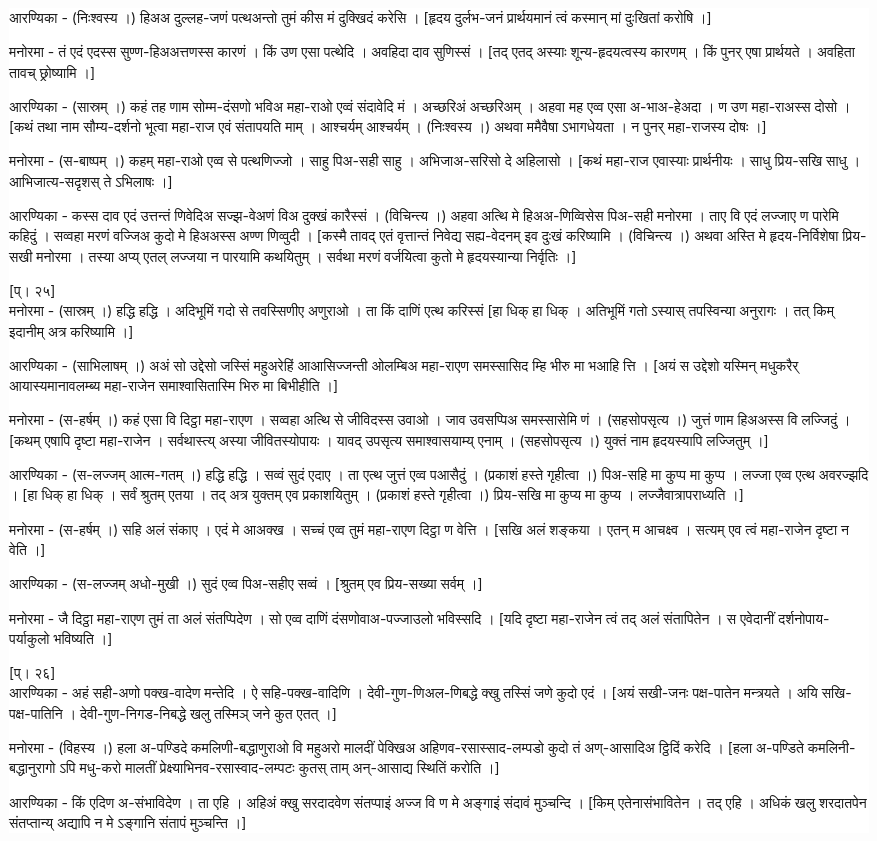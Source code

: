 आरण्यिका - (निःश्वस्य ।) हिअअ दुल्लह-जणं पत्थअन्तो तुमं कीस मं दुक्खिदं करेसि । [हृदय दुर्लभ-जनं प्रार्थयमानं त्वं कस्मान् मां दुःखितां करोषि ।]  
  
मनोरमा - तं एदं एदस्स सुण्ण-हिअअत्तणस्स कारणं । किं उण एसा पत्थेदि । अवहिदा दाव सुणिस्सं । [तद् एतद् अस्याः शून्य-हृदयत्वस्य कारणम् । किं पुनर् एषा प्रार्थयते । अवहिता तावच् छ्रोष्यामि ।]  
  
आरण्यिका - (सास्रम् ।) कहं तह णाम सोम्म-दंसणो भविअ महा-राओ एव्वं संदावेदि मं । अच्छरिअं अच्छरिअम् । अहवा मह एव्व एसा अ-भाअ-हेअदा । ण उण महा-राअस्स दोसो । [कथं तथा नाम सौम्य-दर्शनो भूत्वा महा-राज एवं संतापयति माम् । आश्चर्यम् आश्चर्यम् । (निःश्वस्य ।) अथवा ममैवैषा ऽभागधेयता । न पुनर् महा-राजस्य दोषः ।]  
  
  
मनोरमा - (स-बाष्पम् ।) कहम् महा-राओ एव्व से पत्थणिज्जो । साहु पिअ-सही साहु । अभिजाअ-सरिसो दे अहिलासो । [कथं महा-राज एवास्याः प्रार्थनीयः । साधु प्रिय-सखि साधु । आभिजात्य-सदृशस् ते ऽभिलाषः ।]  
  
आरण्यिका - कस्स दाव एदं उत्तन्तं णिवेदिअ सज्झ-वेअणं विअ दुक्खं कारैस्सं । (विचिन्त्य ।) अहवा अत्थि मे हिअअ-णिव्विसेस पिअ-सही मनोरमा । ताए वि एदं लज्जाए ण पारेमि कहिदुं । सव्वहा मरणं वज्जिअ कुदो मे हिअअस्स अण्ण णिव्वुदी । [कस्मै तावद् एतं वृत्तान्तं निवेद्य सह्य-वेदनम् इव दुःखं करिष्यामि । (विचिन्त्य ।) अथवा अस्ति मे हृदय-निर्विशेषा प्रिय-सखी मनोरमा । तस्या अप्य् एतल् लज्जया न पारयामि कथयितुम् । सर्वथा मरणं वर्जयित्वा कुतो मे हृदयस्यान्या निर्वृतिः ।]  
  
  
[प्। २५]  
मनोरमा - (सास्रम् ।) हद्धि हद्धि । अदिभूमिं गदो से तवस्सिणीए अणुराओ । ता किं दाणिं एत्थ करिस्सं [हा धिक् हा धिक् । अतिभूमिं गतो ऽस्यास् तपस्विन्या अनुरागः । तत् किम् इदानीम् अत्र करिष्यामि ।]  
  
आरण्यिका - (साभिलाषम् ।) अअं सो उद्देसो जस्सिं महुअरेहिं आआसिज्जन्ती ओलम्बिअ महा-राएण समस्सासिद म्हि भीरु मा भआहि त्ति । [अयं स उद्देशो यस्मिन् मधुकरैर् आयास्यमानावलम्ब्य महा-राजेन समाश्वासितास्मि भिरु मा बिभीहीति ।]  
  
मनोरमा - (स-हर्षम् ।) कहं एसा वि दिट्ठा महा-राएण । सव्वहा अत्थि से जीविदस्स उवाओ । जाव उवसप्पिअ समस्सासेमि णं । (सहसोपसृत्य ।) जुत्तं णाम हिअअस्स वि लज्जिदुं । [कथम् एषापि दृष्टा महा-राजेन । सर्वथास्त्य् अस्या जीवितस्योपायः । यावद् उपसृत्य समाश्वासयाम्य् एनाम् । (सहसोपसृत्य ।) युक्तं नाम हृदयस्यापि लज्जितुम् ।]  
  
आरण्यिका - (स-लज्जम् आत्म-गतम् ।) हद्धि हद्धि । सव्वं सुदं एदाए । ता एत्थ जुत्तं एव्व पआसैदुं । (प्रकाशं हस्ते गृहीत्वा ।) पिअ-सहि मा कुप्प मा कुप्प । लज्जा एव्व एत्थ अवरज्झदि । [हा धिक् हा धिक् । सर्वं श्रुतम् एतया । तद् अत्र युक्तम् एव प्रकाशयितुम् । (प्रकाशं हस्ते गृहीत्वा ।) प्रिय-सखि मा कुप्य मा कुप्य । लज्जैवात्रापराध्यति ।]  
  
मनोरमा - (स-हर्षम् ।) सहि अलं संकाए । एदं मे आअक्ख । सच्चं एव्व तुमं महा-राएण दिट्ठा ण वेत्ति । [सखि अलं शङ्कया । एतन् म आचक्ष्व । सत्यम् एव त्वं महा-राजेन दृष्टा न वेति ।]  
  
आरण्यिका - (स-लज्जम् अधो-मुखी ।) सुदं एव्व पिअ-सहीए सव्वं । [श्रुतम् एव प्रिय-सख्या सर्वम् ।]  
  
मनोरमा - जै दिट्ठा महा-राएण तुमं ता अलं संतप्पिदेण । सो एव्व दाणिं दंसणोवाअ-पज्जाउलो भविस्सदि । [यदि दृष्टा महा-राजेन त्वं तद् अलं संतापितेन । स एवेदानीं दर्शनोपाय-पर्याकुलो भविष्यति ।]  
  
[प्। २६]  
आरण्यिका - अहं सही-अणो पक्ख-वादेण मन्तेदि । ऐ सहि-पक्ख-वादिणि । देवी-गुण-णिअल-णिबद्धे क्खु तस्सिं जणे कुदो एदं । [अयं सखी-जनः पक्ष-पातेन मन्त्रयते । अयि सखि-पक्ष-पातिनि । देवी-गुण-निगड-निबद्धे खलु तस्मिञ् जने कुत एतत् ।]  
  
मनोरमा - (विहस्य ।) हला अ-पण्डिदे कमलिणी-बद्धाणुराओ वि महुअरो मालदीं पेक्खिअ अहिणव-रसास्साद-लम्पडो कुदो तं अण्-आसादिअ ट्ठिदिं करेदि । [हला अ-पण्डिते कमलिनी-बद्धानुरागो ऽपि मधु-करो मालतीं प्रेक्ष्याभिनव-रसास्वाद-लम्पटः कुतस् ताम् अन्-आसाद्य स्थितिं करोति ।]  
  
आरण्यिका - किं एदिण अ-संभाविदेण । ता एहि । अहिअं क्खु सरदादवेण संतप्पाइं अज्ज वि ण मे अङ्गाइं संदावं मुञ्चन्दि । [किम् एतेनासंभावितेन । तद् एहि । अधिकं खलु शरदातपेन संतप्तान्य् अद्यापि न मे ऽङ्गानि संतापं मुञ्चन्ति ।]  
  